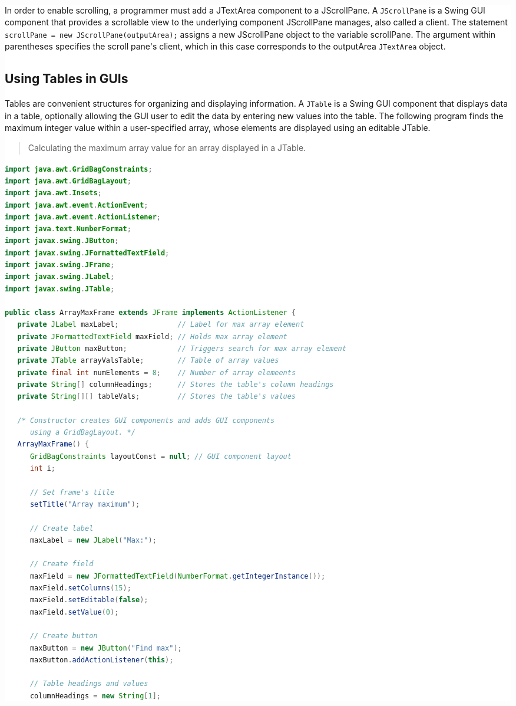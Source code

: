 In order to enable scrolling, a programmer must add a JTextArea component to a
JScrollPane. A `JScrollPane` is a Swing GUI component that provides a scrollable
view to the underlying component JScrollPane manages, also called a client. The
statement `scrollPane = new JScrollPane(outputArea);` assigns a new JScrollPane
object to the variable scrollPane. The argument within parentheses specifies the
scroll pane's client, which in this case corresponds to the outputArea
`JTextArea` object.

## Using Tables in GUIs

Tables are convenient structures for organizing and displaying information. A
`JTable` is a Swing GUI component that displays data in a table, optionally
allowing the GUI user to edit the data by entering new values into the table.
The following program finds the maximum integer value within a user-specified
array, whose elements are displayed using an editable JTable.

> Calculating the maximum array value for an array displayed in a JTable.

```java
import java.awt.GridBagConstraints;
import java.awt.GridBagLayout;
import java.awt.Insets;
import java.awt.event.ActionEvent;
import java.awt.event.ActionListener;
import java.text.NumberFormat;
import javax.swing.JButton;
import javax.swing.JFormattedTextField;
import javax.swing.JFrame;
import javax.swing.JLabel;
import javax.swing.JTable;

public class ArrayMaxFrame extends JFrame implements ActionListener {
   private JLabel maxLabel;              // Label for max array element
   private JFormattedTextField maxField; // Holds max array element
   private JButton maxButton;            // Triggers search for max array element
   private JTable arrayValsTable;        // Table of array values
   private final int numElements = 8;    // Number of array elemeents
   private String[] columnHeadings;      // Stores the table's column headings
   private String[][] tableVals;         // Stores the table's values

   /* Constructor creates GUI components and adds GUI components
      using a GridBagLayout. */
   ArrayMaxFrame() {
      GridBagConstraints layoutConst = null; // GUI component layout
      int i;

      // Set frame's title
      setTitle("Array maximum");

      // Create label
      maxLabel = new JLabel("Max:");

      // Create field
      maxField = new JFormattedTextField(NumberFormat.getIntegerInstance());
      maxField.setColumns(15);
      maxField.setEditable(false);
      maxField.setValue(0);

      // Create button
      maxButton = new JButton("Find max");
      maxButton.addActionListener(this);

      // Table headings and values
      columnHeadings = new String[1];
```